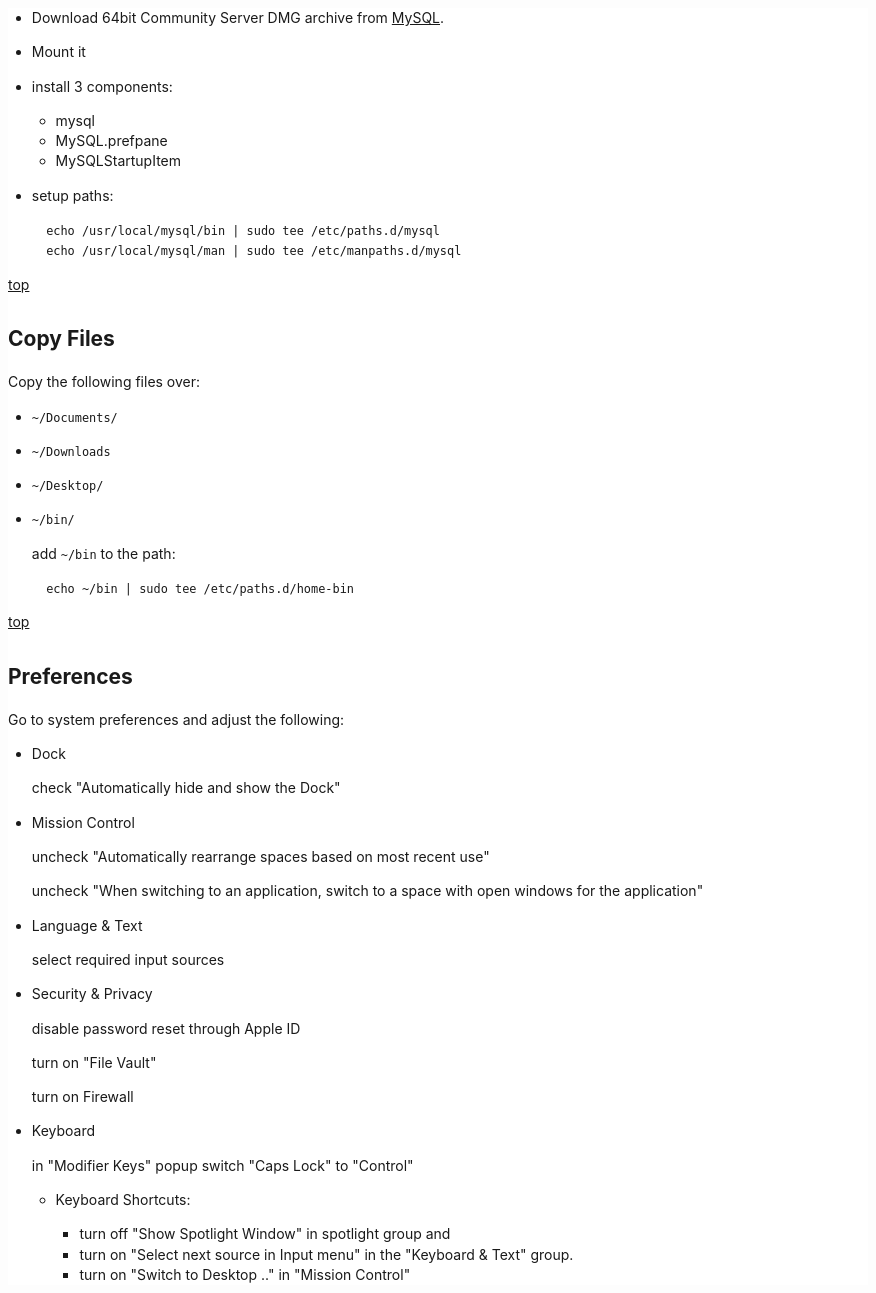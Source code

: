* Download 64bit Community Server DMG archive from [MySQL](http://mysql.com).
* Mount it
* install 3 components:
  * mysql
  * MySQL.prefpane
  * MySQLStartupItem
* setup paths:

        echo /usr/local/mysql/bin | sudo tee /etc/paths.d/mysql
        echo /usr/local/mysql/man | sudo tee /etc/manpaths.d/mysql


[top](#top)<a name=files></a>
## Copy Files

Copy the following files over:

* `~/Documents/`
* `~/Downloads`
* `~/Desktop/`
* `~/bin/`

  add `~/bin` to the path:

        echo ~/bin | sudo tee /etc/paths.d/home-bin

[top](#top)<a name=preferences></a>
## Preferences

Go to system preferences and adjust the following:

* Dock

  check "Automatically hide and show the Dock"

* Mission Control

  uncheck "Automatically rearrange spaces based on most recent use"

  uncheck "When switching to an application, switch to a space with open windows for the application"

* Language & Text

  select required input sources

* Security & Privacy

  disable password reset through Apple ID

  turn on "File Vault"

  turn on Firewall

* Keyboard

  in "Modifier Keys" popup switch "Caps Lock" to "Control"

  * Keyboard Shortcuts:

    * turn off "Show Spotlight Window" in spotlight group and
    * turn on "Select next source in Input menu" in the "Keyboard & Text" group.
    * turn on "Switch to Desktop .." in "Mission Control"
